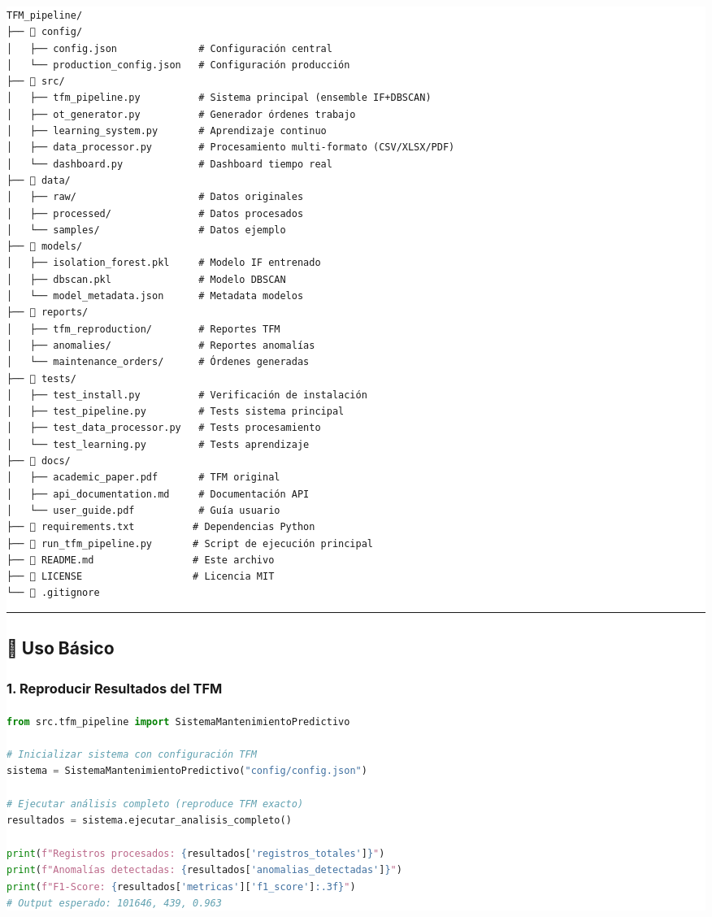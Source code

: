 ```
TFM_pipeline/
├── 📁 config/
│   ├── config.json              # Configuración central
│   └── production_config.json   # Configuración producción
├── 📁 src/
│   ├── tfm_pipeline.py          # Sistema principal (ensemble IF+DBSCAN)
│   ├── ot_generator.py          # Generador órdenes trabajo
│   ├── learning_system.py       # Aprendizaje continuo
│   ├── data_processor.py        # Procesamiento multi-formato (CSV/XLSX/PDF)
│   └── dashboard.py             # Dashboard tiempo real
├── 📁 data/
│   ├── raw/                     # Datos originales
│   ├── processed/               # Datos procesados
│   └── samples/                 # Datos ejemplo
├── 📁 models/
│   ├── isolation_forest.pkl     # Modelo IF entrenado
│   ├── dbscan.pkl               # Modelo DBSCAN
│   └── model_metadata.json      # Metadata modelos
├── 📁 reports/
│   ├── tfm_reproduction/        # Reportes TFM
│   ├── anomalies/               # Reportes anomalías
│   └── maintenance_orders/      # Órdenes generadas
├── 📁 tests/
│   ├── test_install.py          # Verificación de instalación
│   ├── test_pipeline.py         # Tests sistema principal
│   ├── test_data_processor.py   # Tests procesamiento
│   └── test_learning.py         # Tests aprendizaje
├── 📁 docs/
│   ├── academic_paper.pdf       # TFM original
│   ├── api_documentation.md     # Documentación API
│   └── user_guide.pdf           # Guía usuario
├── 📄 requirements.txt          # Dependencias Python
├── 📄 run_tfm_pipeline.py       # Script de ejecución principal
├── 📄 README.md                 # Este archivo
├── 📄 LICENSE                   # Licencia MIT
└── 📄 .gitignore

```

---

## 🚀 Uso Básico

### 1. Reproducir Resultados del TFM
```python
from src.tfm_pipeline import SistemaMantenimientoPredictivo

# Inicializar sistema con configuración TFM
sistema = SistemaMantenimientoPredictivo("config/config.json")

# Ejecutar análisis completo (reproduce TFM exacto)
resultados = sistema.ejecutar_analisis_completo()

print(f"Registros procesados: {resultados['registros_totales']}")
print(f"Anomalías detectadas: {resultados['anomalias_detectadas']}")
print(f"F1-Score: {resultados['metricas']['f1_score']:.3f}")
# Output esperado: 101646, 439, 0.963
```
